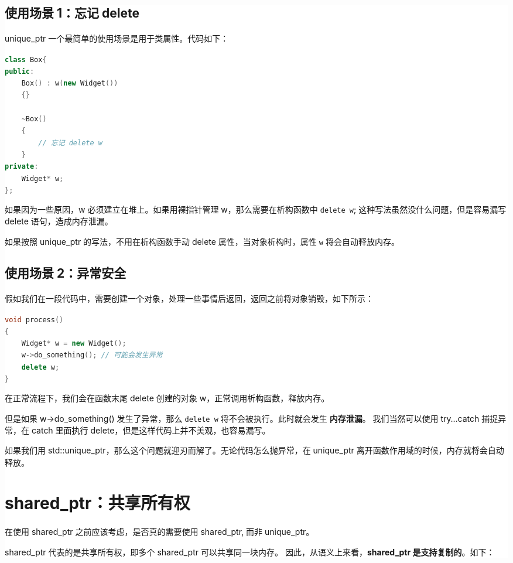 

## 使用场景 1：忘记 delete

unique_ptr 一个最简单的使用场景是用于类属性。代码如下：

```cpp
class Box{
public:
    Box() : w(new Widget())
    {}

    ~Box()
    {
        // 忘记 delete w
    }
private:
    Widget* w;
};
```

如果因为一些原因，w 必须建立在堆上。如果用裸指针管理 w，那么需要在析构函数中 `delete w`;
这种写法虽然没什么问题，但是容易漏写 delete 语句，造成内存泄漏。

如果按照 unique_ptr 的写法，不用在析构函数手动 delete 属性，当对象析构时，属性 `w` 将会自动释放内存。



## 使用场景 2：异常安全

假如我们在一段代码中，需要创建一个对象，处理一些事情后返回，返回之前将对象销毁，如下所示：

```c++
void process()
{
    Widget* w = new Widget();
    w->do_something(); // 可能会发生异常
    delete w;
}
```

在正常流程下，我们会在函数末尾 delete 创建的对象 w，正常调用析构函数，释放内存。

但是如果 w->do_something() 发生了异常，那么 `delete w` 将不会被执行。此时就会发生 **内存泄漏**。
我们当然可以使用 try…catch 捕捉异常，在 catch 里面执行 delete，但是这样代码上并不美观，也容易漏写。

如果我们用 std::unique_ptr，那么这个问题就迎刃而解了。无论代码怎么抛异常，在 unique_ptr 离开函数作用域的时候，内存就将会自动释放。



# shared_ptr：共享所有权

在使用 shared_ptr 之前应该考虑，是否真的需要使用 shared_ptr, 而非 unique_ptr。

shared_ptr 代表的是共享所有权，即多个 shared_ptr 可以共享同一块内存。
因此，从语义上来看，**shared_ptr 是支持复制的**。如下：
